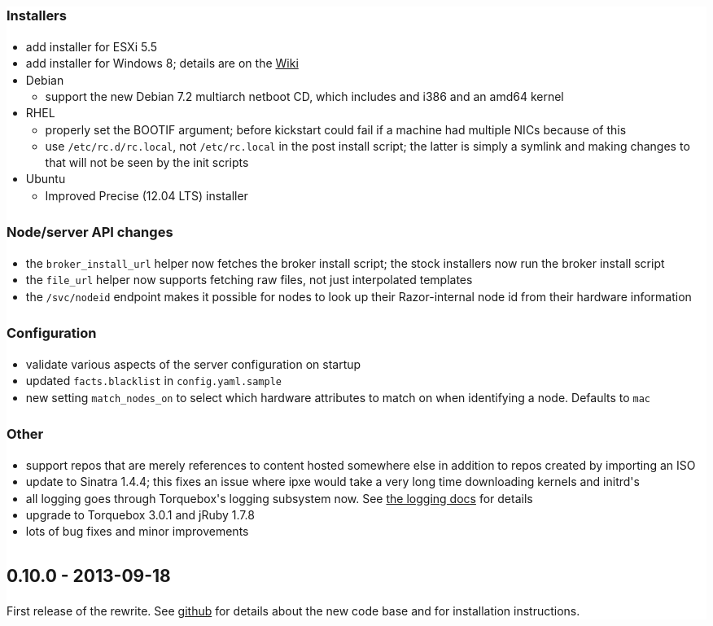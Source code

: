 ### Installers
+ add installer for ESXi 5.5
+ add installer for Windows 8; details are on the
  [Wiki](https://github.com/puppetlabs/razor-server/wiki/Installing-windows)
+ Debian
  + support the new Debian 7.2 multiarch netboot CD, which includes and
  i386 and an amd64 kernel
+ RHEL
  + properly set the BOOTIF argument; before kickstart could fail if a
    machine had multiple NICs because of this
  + use `/etc/rc.d/rc.local`, not `/etc/rc.local` in the post install
    script; the latter is simply a symlink and making changes to that will
    not be seen by the init scripts
+ Ubuntu
  + Improved Precise (12.04 LTS) installer

### Node/server API changes
+ the `broker_install_url` helper now fetches the broker install script;
  the stock installers now run the broker install script
+ the `file_url` helper now supports fetching raw files, not just
  interpolated templates
+ the `/svc/nodeid` endpoint makes it possible for nodes to look up their
  Razor-internal node id from their hardware information

### Configuration
+ validate various aspects of the server configuration on startup
+ updated `facts.blacklist` in `config.yaml.sample`
+ new setting `match_nodes_on` to select which hardware attributes to
  match on when identifying a node. Defaults to `mac`

### Other
+ support repos that are merely references to content hosted somewhere else
  in addition to repos created by importing an ISO
+ update to Sinatra 1.4.4; this fixes an issue where ipxe would take a
  very long time downloading kernels and initrd's
+ all logging goes through Torquebox's logging subsystem now. See
  [the logging docs](https://github.com/puppetlabs/razor-server/blob/master/doc/logging.md) for details
+ upgrade to Torquebox 3.0.1 and jRuby 1.7.8
+ lots of bug fixes and minor improvements

## 0.10.0 - 2013-09-18

First release of the rewrite. See
[github](https://github.com/puppetlabs/razor-server) for details about the
new code base and for installation instructions.
